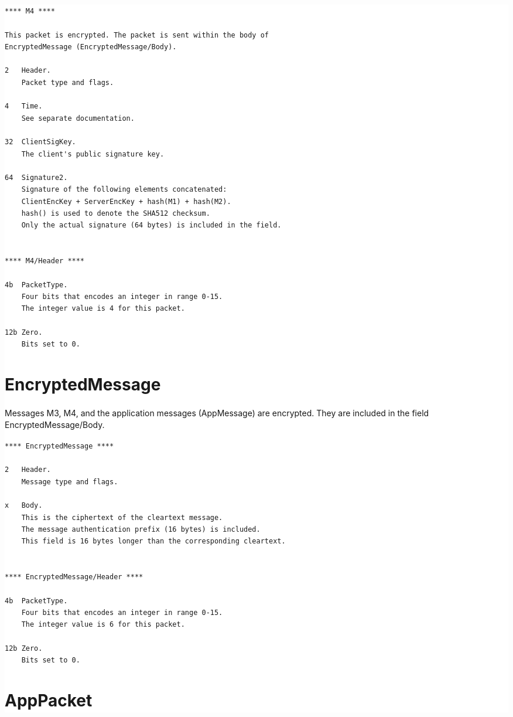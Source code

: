     
    **** M4 ****
    
    This packet is encrypted. The packet is sent within the body of 
    EncryptedMessage (EncryptedMessage/Body).
    
    2   Header.
        Packet type and flags.
        
    4   Time.
        See separate documentation.
    
    32  ClientSigKey.
        The client's public signature key.
        
    64  Signature2.
        Signature of the following elements concatenated:
        ClientEncKey + ServerEncKey + hash(M1) + hash(M2).
        hash() is used to denote the SHA512 checksum.
        Only the actual signature (64 bytes) is included in the field.
    
    
    **** M4/Header ****
    
    4b  PacketType.
        Four bits that encodes an integer in range 0-15.
        The integer value is 4 for this packet.
    
    12b Zero.
        Bits set to 0.
    

EncryptedMessage
================

Messages M3, M4, and the application messages (AppMessage) are encrypted.
They are included in the field EncryptedMessage/Body.

   
    **** EncryptedMessage ****
    
    2   Header.
        Message type and flags.
        
    x   Body.
        This is the ciphertext of the cleartext message.
        The message authentication prefix (16 bytes) is included.
        This field is 16 bytes longer than the corresponding cleartext.
    
    
    **** EncryptedMessage/Header ****
    
    4b  PacketType.
        Four bits that encodes an integer in range 0-15.
        The integer value is 6 for this packet.
    
    12b Zero.
        Bits set to 0.
        

AppPacket
=========
